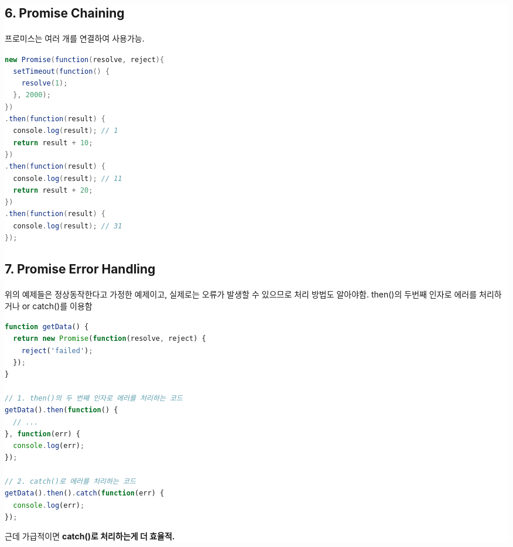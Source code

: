 ## 

## 6. Promise Chaining

프로미스는 여러 개를 연결하여 사용가능. 

```java
new Promise(function(resolve, reject){
  setTimeout(function() {
    resolve(1);
  }, 2000);
})
.then(function(result) {
  console.log(result); // 1
  return result + 10;
})
.then(function(result) {
  console.log(result); // 11
  return result + 20;
})
.then(function(result) {
  console.log(result); // 31
});
```



## 7. Promise Error Handling

위의 예제들은 정상동작한다고 가정한 예제이고, 실제로는 오류가 발생할 수 있으므로 처리 방법도 알아야함. then()의 두번째 인자로 에러를 처리하거나 or catch()를 이용함

```javascript
function getData() {
  return new Promise(function(resolve, reject) {
    reject('failed');
  });
}

// 1. then()의 두 번째 인자로 에러를 처리하는 코드
getData().then(function() {
  // ...
}, function(err) {
  console.log(err);
});

// 2. catch()로 에러를 처리하는 코드
getData().then().catch(function(err) {
  console.log(err);
});
```

근데 가급적이면 **catch()로 처리하는게 더 효율적.**
